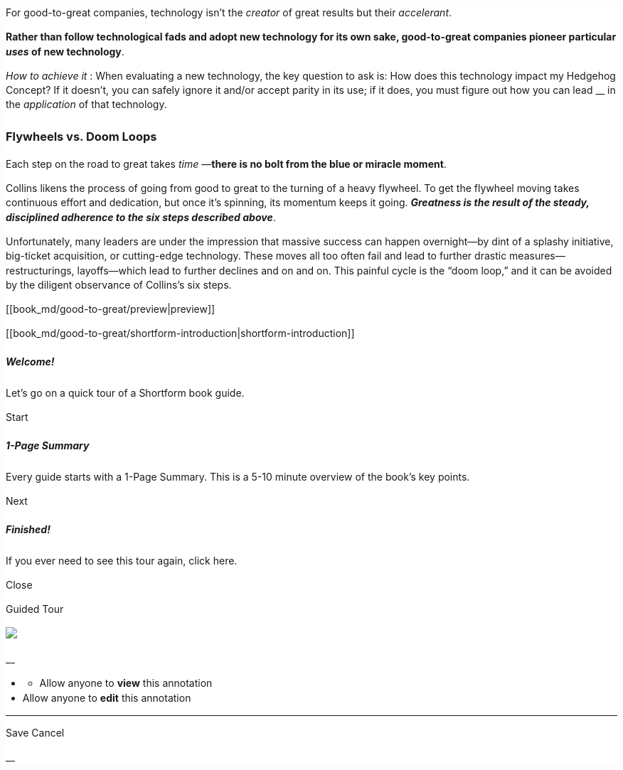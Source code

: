 For good-to-great companies, technology isn’t the _creator_ of great results but their _accelerant_.

**Rather than follow technological fads and adopt new technology for its own sake, good-to-great companies pioneer particular _uses_ of new technology**.

_How to achieve it_ : When evaluating a new technology, the key question to ask is: How does this technology impact my Hedgehog Concept? If it doesn’t, you can safely ignore it and/or accept parity in its use; if it does, you must figure out how you can lead __ in the _application_ of that technology.

### Flywheels vs. Doom Loops

Each step on the road to great takes _time_ —**there is no bolt from the blue or miracle moment**.

Collins likens the process of going from good to great to the turning of a heavy flywheel. To get the flywheel moving takes continuous effort and dedication, but once it’s spinning, its momentum keeps it going. **_Greatness is the result of the steady, disciplined adherence to the six steps described above_**.

Unfortunately, many leaders are under the impression that massive success can happen overnight—by dint of a splashy initiative, big-ticket acquisition, or cutting-edge technology. These moves all too often fail and lead to further drastic measures—restructurings, layoffs—which lead to further declines and on and on. This painful cycle is the “doom loop,” and it can be avoided by the diligent observance of Collins’s six steps.

[[book_md/good-to-great/preview|preview]]

[[book_md/good-to-great/shortform-introduction|shortform-introduction]]

##### Welcome!

Let’s go on a quick tour of a Shortform book guide. 

Start

##### 1-Page Summary

Every guide starts with a 1-Page Summary. This is a 5-10 minute overview of the book’s key points. 

Next

##### Finished!

If you ever need to see this tour again, click here. 

Close

Guided Tour

![](https://bat.bing.com/action/0?ti=56018282&Ver=2&mid=e9adb4b5-6a34-49a1-a27b-ce9242779896&sid=49fff5b0636c11eeb9c611038afc8668&vid=4a005010636c11ee80c703d4c4a7acd5&vids=0&msclkid=N&pi=0&lg=en-US&sw=800&sh=600&sc=24&nwd=1&tl=Shortform%20%7C%20Book&p=https%3A%2F%2Fwww.shortform.com%2Fapp%2Fbook%2Fgood-to-great%2F1-page-summary&r=&lt=328&evt=pageLoad&sv=1&rn=896754)

__

  *   * Allow anyone to **view** this annotation
  * Allow anyone to **edit** this annotation



* * *

Save Cancel

__



